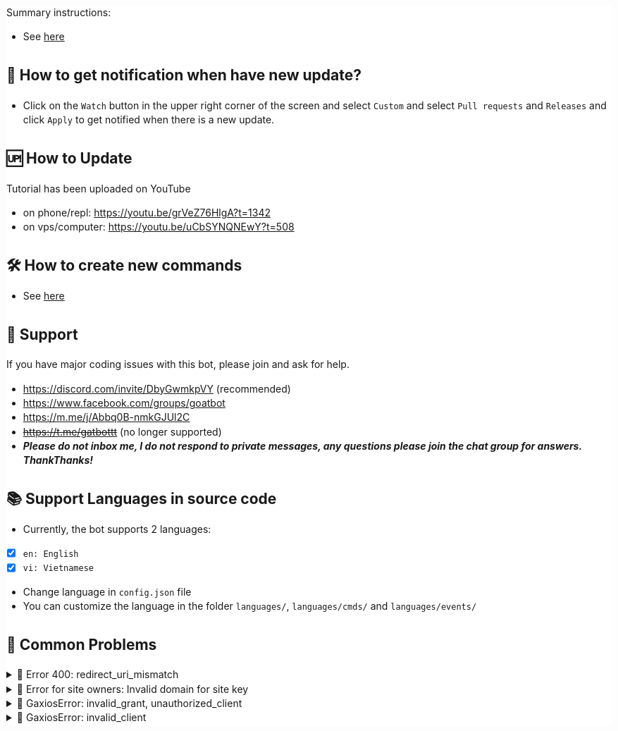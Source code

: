 Summary instructions:
- See [here](https://github.com/ntkhang03/Goat-Bot-V2/blob/main/STEP_INSTALL.md)

## 🔔 **How to get notification when have new update?**
- Click on the `Watch` button in the upper right corner of the screen and select `Custom` and select `Pull requests` and `Releases` and click `Apply` to get notified when there is a new update.

## 🆙 **How to Update**
Tutorial has been uploaded on YouTube
- on phone/repl: https://youtu.be/grVeZ76HlgA?t=1342
- on vps/computer: https://youtu.be/uCbSYNQNEwY?t=508

## 🛠️ **How to create new commands**
- See [here](https://github.com/ntkhang03/Goat-Bot-V2/blob/main/DOCS.md)

## 💭 **Support**
If you have major coding issues with this bot, please join and ask for help.
- https://discord.com/invite/DbyGwmkpVY (recommended)
- https://www.facebook.com/groups/goatbot
- https://m.me/j/Abbq0B-nmkGJUl2C
- ~~https://t.me/gatbottt~~ (no longer supported)
- ***Please do not inbox me, I do not respond to private messages, any questions please join the chat group for answers. ThankThanks!***

## 📚 **Support Languages in source code**
- Currently, the bot supports 2 languages:
- [x] `en: English`
- [x] `vi: Vietnamese`

- Change language in `config.json` file
- You can customize the language in the folder `languages/`, `languages/cmds/` and `languages/events/`

## 📌 **Common Problems**
<details><summary>
		📌 Error 400: redirect_uri_mismatch
	</summary></details>

<details><summary>
		📌 Error for site owners: Invalid domain for site key
	</summary></details>

<details><summary>
		📌 GaxiosError: invalid_grant, unauthorized_client 
	</summary></details>

<details><summary>
		📌 GaxiosError: invalid_client
	</summary></details>
